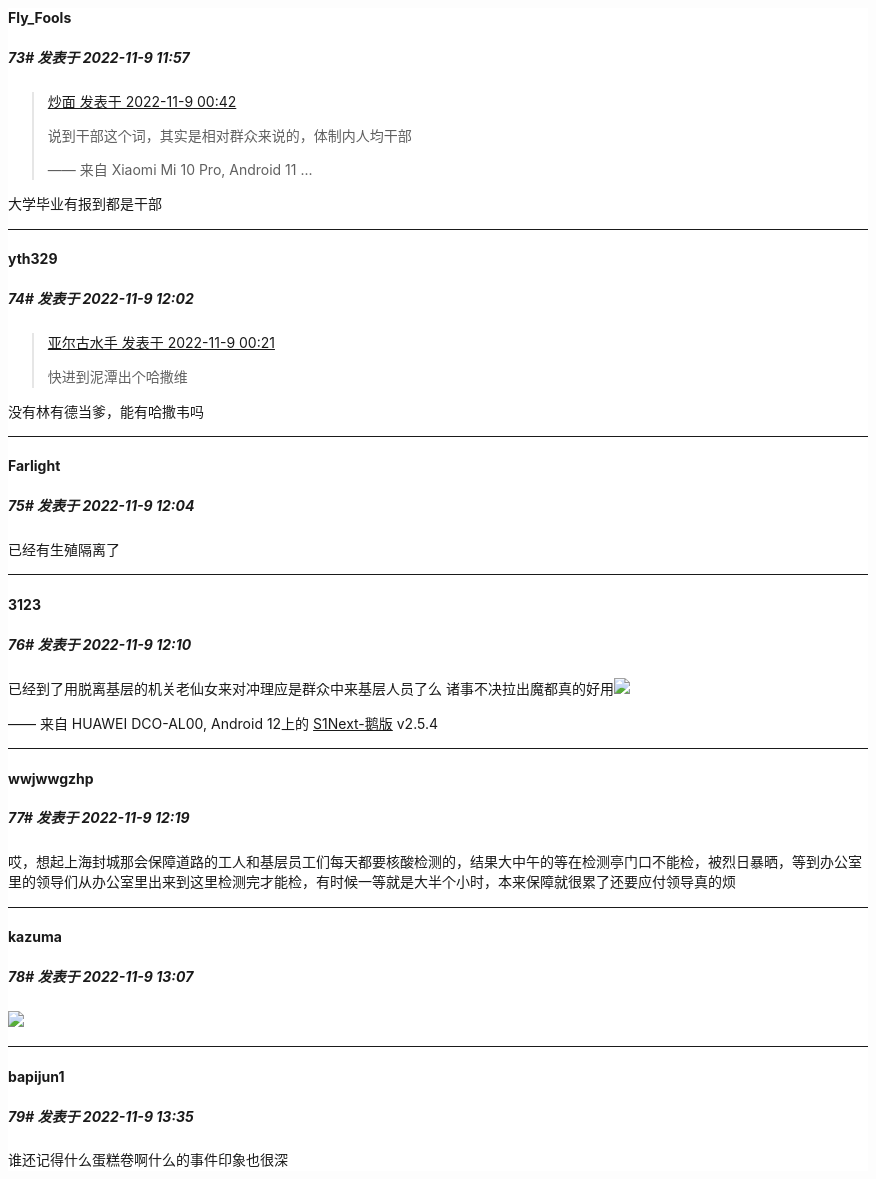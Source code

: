 ####  Fly_Fools  
##### 73#       发表于 2022-11-9 11:57

<blockquote><a href="httphttps://bbs.saraba1st.com/2b/forum.php?mod=redirect&amp;goto=findpost&amp;pid=58344615&amp;ptid=2103830" target="_blank">炒面 发表于 2022-11-9 00:42</a>

说到干部这个词，其实是相对群众来说的，体制内人均干部

—— 来自 Xiaomi Mi 10 Pro, Android 11 ...</blockquote>
大学毕业有报到都是干部

*****

####  yth329  
##### 74#       发表于 2022-11-9 12:02

<blockquote><a href="httphttps://bbs.saraba1st.com/2b/forum.php?mod=redirect&amp;goto=findpost&amp;pid=58344352&amp;ptid=2103830" target="_blank">亚尔古水手 发表于 2022-11-9 00:21</a>

快进到泥潭出个哈撒维</blockquote>
没有林有德当爹，能有哈撒韦吗



*****

####  Farlight  
##### 75#       发表于 2022-11-9 12:04

已经有生殖隔离了

*****

####  3123  
##### 76#       发表于 2022-11-9 12:10

已经到了用脱离基层的机关老仙女来对冲理应是群众中来基层人员了么
诸事不决拉出魔都真的好用<img src="https://static.saraba1st.com/image/smiley/face2017/021.png" referrerpolicy="no-referrer">

—— 来自 HUAWEI DCO-AL00, Android 12上的 [S1Next-鹅版](https://github.com/ykrank/S1-Next/releases) v2.5.4



*****

####  wwjwwgzhp  
##### 77#       发表于 2022-11-9 12:19

哎，想起上海封城那会保障道路的工人和基层员工们每天都要核酸检测的，结果大中午的等在检测亭门口不能检，被烈日暴晒，等到办公室里的领导们从办公室里出来到这里检测完才能检，有时候一等就是大半个小时，本来保障就很累了还要应付领导真的烦



*****

####  kazuma  
##### 78#       发表于 2022-11-9 13:07

<img src="https://static.saraba1st.com/image/smiley/face2017/065.png" referrerpolicy="no-referrer">



*****

####  bapijun1  
##### 79#       发表于 2022-11-9 13:35

谁还记得什么蛋糕卷啊什么的事件印象也很深

